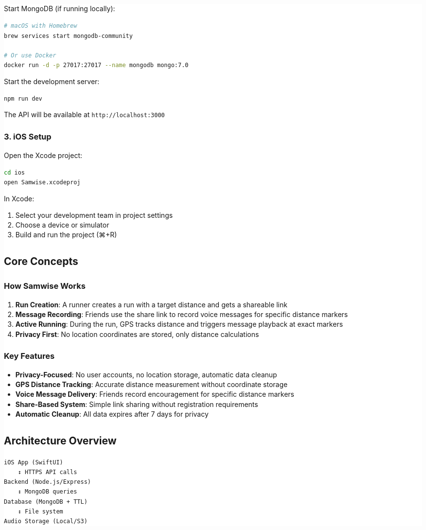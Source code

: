 Start MongoDB (if running locally):
```bash
# macOS with Homebrew
brew services start mongodb-community

# Or use Docker
docker run -d -p 27017:27017 --name mongodb mongo:7.0
```

Start the development server:
```bash
npm run dev
```

The API will be available at `http://localhost:3000`

### 3. iOS Setup

Open the Xcode project:
```bash
cd ios
open Samwise.xcodeproj
```

In Xcode:
1. Select your development team in project settings
2. Choose a device or simulator
3. Build and run the project (⌘+R)

## Core Concepts

### How Samwise Works

1. **Run Creation**: A runner creates a run with a target distance and gets a shareable link
2. **Message Recording**: Friends use the share link to record voice messages for specific distance markers
3. **Active Running**: During the run, GPS tracks distance and triggers message playback at exact markers
4. **Privacy First**: No location coordinates are stored, only distance calculations

### Key Features

- **Privacy-Focused**: No user accounts, no location storage, automatic data cleanup
- **GPS Distance Tracking**: Accurate distance measurement without coordinate storage  
- **Voice Message Delivery**: Friends record encouragement for specific distance markers
- **Share-Based System**: Simple link sharing without registration requirements
- **Automatic Cleanup**: All data expires after 7 days for privacy

## Architecture Overview

```
iOS App (SwiftUI)
    ↕ HTTPS API calls
Backend (Node.js/Express)
    ↕ MongoDB queries  
Database (MongoDB + TTL)
    ↕ File system
Audio Storage (Local/S3)
```

